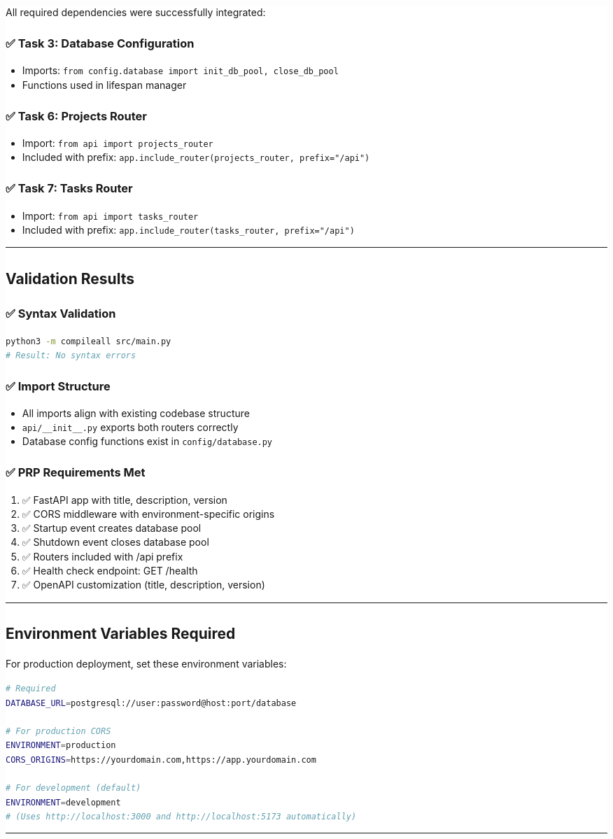 All required dependencies were successfully integrated:

### ✅ Task 3: Database Configuration
- Imports: `from config.database import init_db_pool, close_db_pool`
- Functions used in lifespan manager

### ✅ Task 6: Projects Router
- Import: `from api import projects_router`
- Included with prefix: `app.include_router(projects_router, prefix="/api")`

### ✅ Task 7: Tasks Router
- Import: `from api import tasks_router`
- Included with prefix: `app.include_router(tasks_router, prefix="/api")`

---

## Validation Results

### ✅ Syntax Validation
```bash
python3 -m compileall src/main.py
# Result: No syntax errors
```

### ✅ Import Structure
- All imports align with existing codebase structure
- `api/__init__.py` exports both routers correctly
- Database config functions exist in `config/database.py`

### ✅ PRP Requirements Met
1. ✅ FastAPI app with title, description, version
2. ✅ CORS middleware with environment-specific origins
3. ✅ Startup event creates database pool
4. ✅ Shutdown event closes database pool
5. ✅ Routers included with /api prefix
6. ✅ Health check endpoint: GET /health
7. ✅ OpenAPI customization (title, description, version)

---

## Environment Variables Required

For production deployment, set these environment variables:

```bash
# Required
DATABASE_URL=postgresql://user:password@host:port/database

# For production CORS
ENVIRONMENT=production
CORS_ORIGINS=https://yourdomain.com,https://app.yourdomain.com

# For development (default)
ENVIRONMENT=development
# (Uses http://localhost:3000 and http://localhost:5173 automatically)
```

---